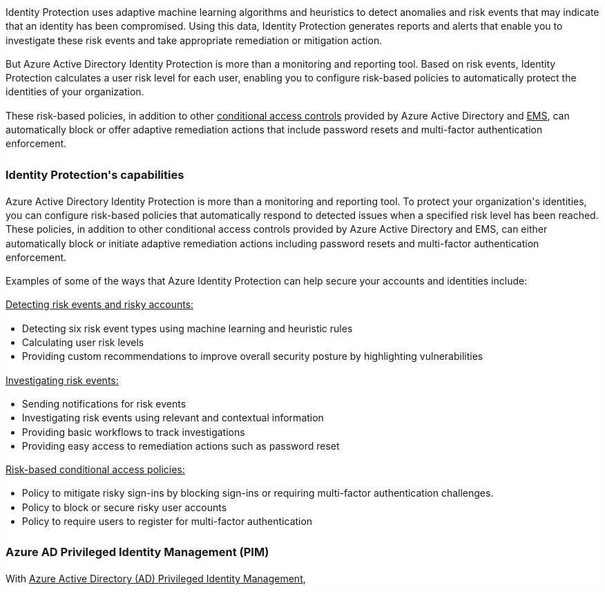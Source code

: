 Identity Protection uses adaptive machine learning algorithms and heuristics to detect anomalies and risk events that may indicate that an identity has been compromised. Using this data, Identity Protection generates reports and alerts that enable you to investigate these risk events and take appropriate remediation or mitigation action.

But Azure Active Directory Identity Protection is more than a monitoring and reporting tool. Based on risk events, Identity Protection calculates a user risk level for each user, enabling you to configure risk-based policies to automatically protect the identities of your organization.

These risk-based policies, in addition to other [conditional access controls](https://docs.microsoft.com/azure/active-directory/active-directory-conditional-access) provided by Azure Active Directory and [EMS](https://docs.microsoft.com/azure/active-directory/active-directory-conditional-access), can automatically block or offer adaptive remediation actions that include password resets and multi-factor authentication enforcement.

### Identity Protection's capabilities

Azure Active Directory Identity Protection is more than a monitoring and reporting tool. To protect your organization's identities, you can configure risk-based policies that automatically respond to detected issues when a specified risk level has been reached. These policies, in addition to other conditional access controls provided by Azure Active Directory and EMS, can either automatically block or initiate adaptive remediation actions including password resets and multi-factor authentication enforcement.

Examples of some of the ways that Azure Identity Protection can help secure your accounts and identities include:

[Detecting risk events and risky accounts:](https://docs.microsoft.com/azure/active-directory/active-directory-identityprotection#detection)
-   Detecting six risk event types using machine learning and heuristic rules
-   Calculating user risk levels
-   Providing custom recommendations to improve overall security posture by highlighting vulnerabilities

[Investigating risk events:](https://docs.microsoft.com/azure/active-directory/active-directory-identityprotection#investigation)
-   Sending notifications for risk events
-   Investigating risk events using relevant and contextual information
-   Providing basic workflows to track investigations
-   Providing easy access to remediation actions such as password reset

[Risk-based conditional access policies:](https://docs.microsoft.com/azure/active-directory/active-directory-identityprotection#risky-sign-ins)
-   Policy to mitigate risky sign-ins by blocking sign-ins or requiring multi-factor authentication challenges.
-   Policy to block or secure risky user accounts
-   Policy to require users to register for multi-factor authentication

### Azure AD Privileged Identity Management (PIM)

With [Azure Active Directory (AD) Privileged Identity Management](https://docs.microsoft.com/azure/active-directory/active-directory-privileged-identity-management-configure),
